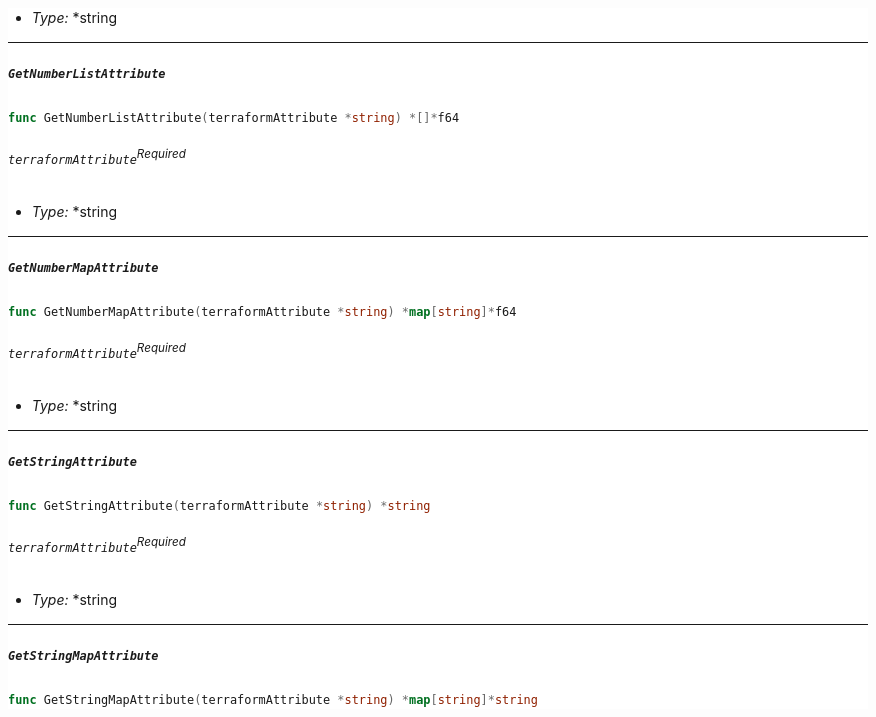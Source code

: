- *Type:* *string

---

##### `GetNumberListAttribute` <a name="GetNumberListAttribute" id="@cdktf/provider-nomad.namespace.Namespace.getNumberListAttribute"></a>

```go
func GetNumberListAttribute(terraformAttribute *string) *[]*f64
```

###### `terraformAttribute`<sup>Required</sup> <a name="terraformAttribute" id="@cdktf/provider-nomad.namespace.Namespace.getNumberListAttribute.parameter.terraformAttribute"></a>

- *Type:* *string

---

##### `GetNumberMapAttribute` <a name="GetNumberMapAttribute" id="@cdktf/provider-nomad.namespace.Namespace.getNumberMapAttribute"></a>

```go
func GetNumberMapAttribute(terraformAttribute *string) *map[string]*f64
```

###### `terraformAttribute`<sup>Required</sup> <a name="terraformAttribute" id="@cdktf/provider-nomad.namespace.Namespace.getNumberMapAttribute.parameter.terraformAttribute"></a>

- *Type:* *string

---

##### `GetStringAttribute` <a name="GetStringAttribute" id="@cdktf/provider-nomad.namespace.Namespace.getStringAttribute"></a>

```go
func GetStringAttribute(terraformAttribute *string) *string
```

###### `terraformAttribute`<sup>Required</sup> <a name="terraformAttribute" id="@cdktf/provider-nomad.namespace.Namespace.getStringAttribute.parameter.terraformAttribute"></a>

- *Type:* *string

---

##### `GetStringMapAttribute` <a name="GetStringMapAttribute" id="@cdktf/provider-nomad.namespace.Namespace.getStringMapAttribute"></a>

```go
func GetStringMapAttribute(terraformAttribute *string) *map[string]*string
```
